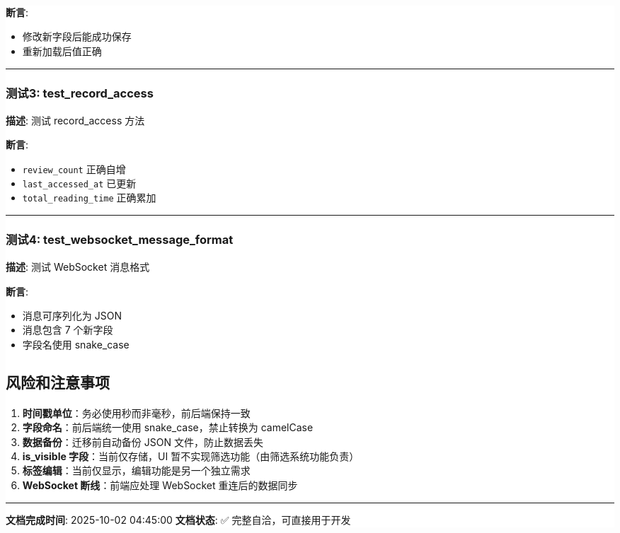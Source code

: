 **断言**:
- 修改新字段后能成功保存
- 重新加载后值正确

---

### 测试3: test_record_access

**描述**: 测试 record_access 方法

**断言**:
- `review_count` 正确自增
- `last_accessed_at` 已更新
- `total_reading_time` 正确累加

---

### 测试4: test_websocket_message_format

**描述**: 测试 WebSocket 消息格式

**断言**:
- 消息可序列化为 JSON
- 消息包含 7 个新字段
- 字段名使用 snake_case

## 风险和注意事项

1. **时间戳单位**：务必使用秒而非毫秒，前后端保持一致
2. **字段命名**：前后端统一使用 snake_case，禁止转换为 camelCase
3. **数据备份**：迁移前自动备份 JSON 文件，防止数据丢失
4. **is_visible 字段**：当前仅存储，UI 暂不实现筛选功能（由筛选系统功能负责）
5. **标签编辑**：当前仅显示，编辑功能是另一个独立需求
6. **WebSocket 断线**：前端应处理 WebSocket 重连后的数据同步

---

**文档完成时间**: 2025-10-02 04:45:00
**文档状态**: ✅ 完整自洽，可直接用于开发
